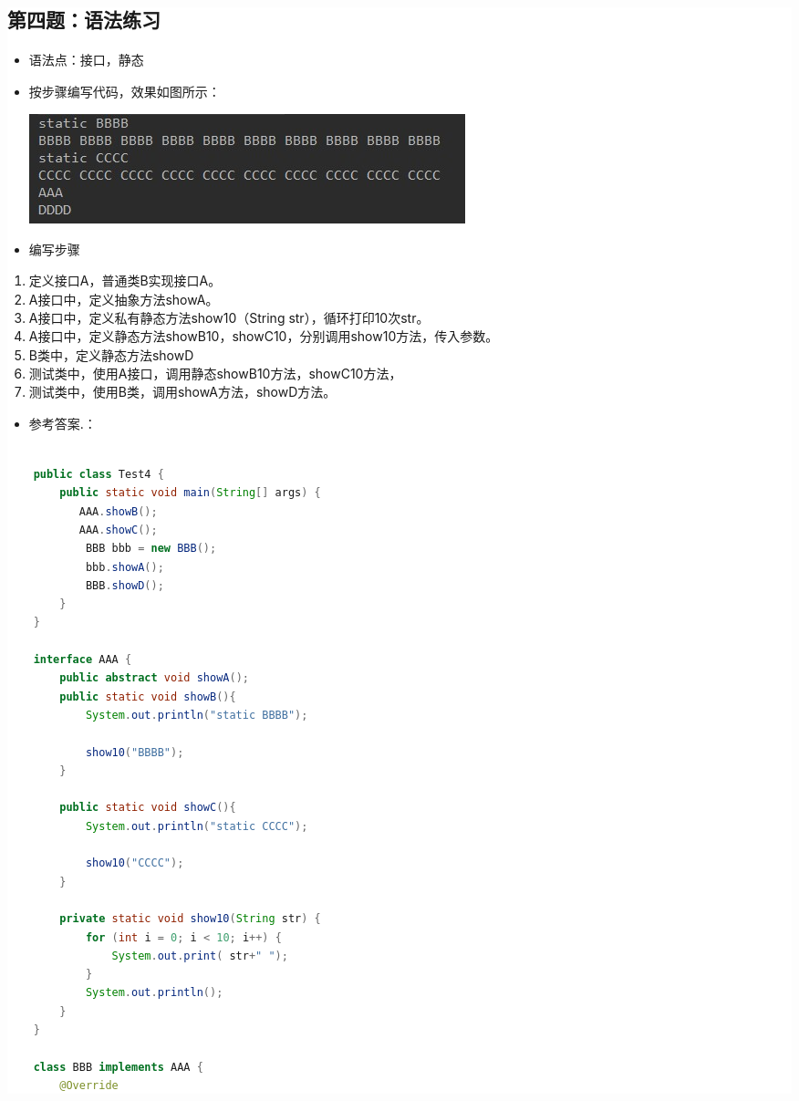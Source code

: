 




## 第四题：语法练习

* 语法点：接口，静态

* 按步骤编写代码，效果如图所示：

  ![](img\4.jpg)

* 编写步骤

1. 定义接口A，普通类B实现接口A。
2. A接口中，定义抽象方法showA。 
3. A接口中，定义私有静态方法show10（String str），循环打印10次str。
4. A接口中，定义静态方法showB10，showC10，分别调用show10方法，传入参数。
5. B类中，定义静态方法showD
6. 测试类中，使用A接口，调用静态showB10方法，showC10方法，
7. 测试类中，使用B类，调用showA方法，showD方法。
* 参考答案.：


```java
	
	public class Test4 {
	    public static void main(String[] args) {
	       AAA.showB();
	       AAA.showC();
	        BBB bbb = new BBB();
	        bbb.showA();
	        BBB.showD();
	    }
	}
	
	interface AAA {
	    public abstract void showA();
	    public static void showB(){
	        System.out.println("static BBBB");
	
	        show10("BBBB");
	    }
	
	    public static void showC(){
	        System.out.println("static CCCC");
	
	        show10("CCCC");
	    }
	
	    private static void show10(String str) {
	        for (int i = 0; i < 10; i++) {
	            System.out.print( str+" ");
	        }
	        System.out.println();
	    }
	}
	
	class BBB implements AAA {
	    @Override
```